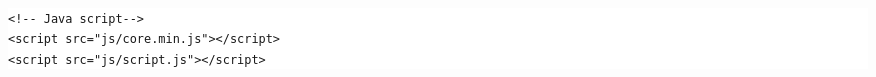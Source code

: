     <!-- Java script-->
    <script src="js/core.min.js"></script>
    <script src="js/script.js"></script>
<script type="text/javascript">
 var _gaq = _gaq || [];
  _gaq.push(['_setAccount', 'UA-7078796-5']);
  _gaq.push(['_trackPageview']);
  (function() {
    var ga = document.createElement('script'); ga.type = 'text/javascript'; ga.async = true;
    ga.src = ('https:' == document.location.protocol ? 'https://ssl' : 'https://www') + '.google-analytics.com/ga.js';
    var s = document.getElementsByTagName('script')[0]; s.parentNode.insertBefore(ga, s);
  })();</script>
  <noscript><iframe src="//www.googletagmanager.com/ns.html?id=GTM-P9FT69" height="0" width="0" style="display:none;visibility:hidden"></iframe></noscript><script>(function(w,d,s,l,i){w[l]=w[l]||[];w[l].push({'gtm.start': new Date().getTime(),event:'gtm.js'});var f=d.getElementsByTagName(s)[0],j=d.createElement(s),dl=l!='dataLayer'?'&l='+l:'';j.async=true;j.src='//www.googletagmanager.com/gtm.js?id='+i+dl;f.parentNode.insertBefore(j,f);})(window,document,'script','dataLayer','GTM-P9FT69');</script></body>
</html>
